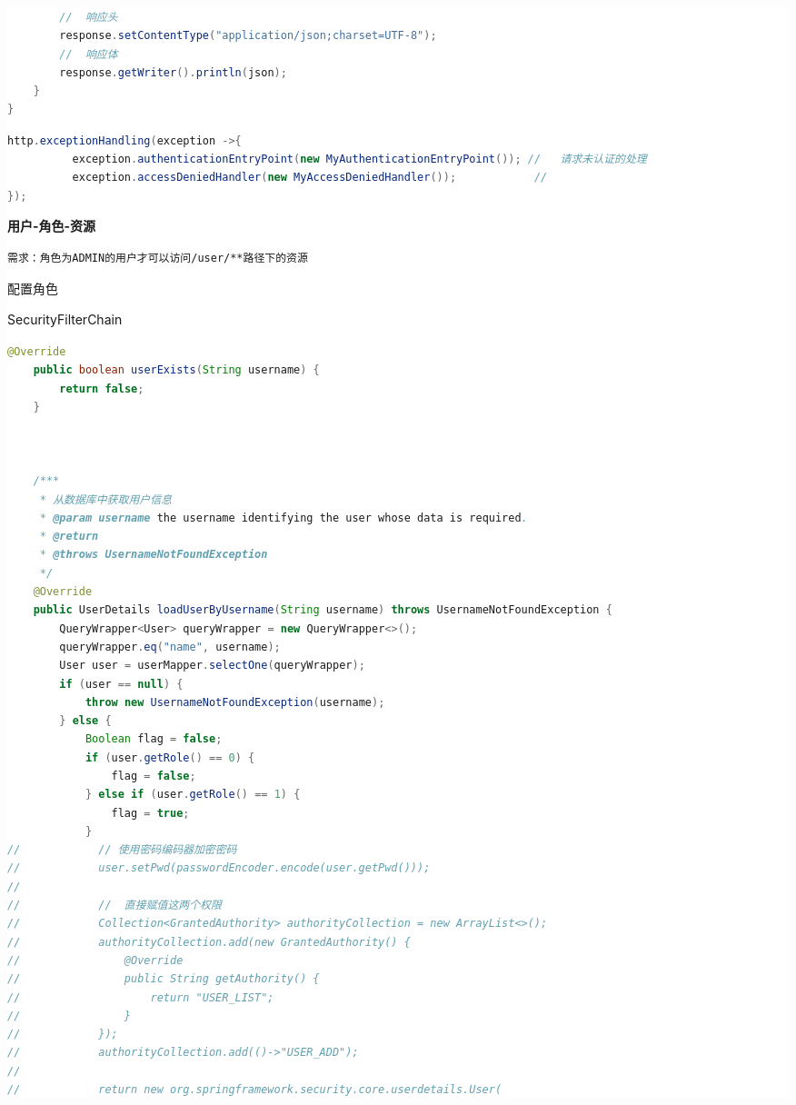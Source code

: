```java
        //  响应头
        response.setContentType("application/json;charset=UTF-8");
        //  响应体
        response.getWriter().println(json);
    }
}
```

```java
http.exceptionHandling(exception ->{
          exception.authenticationEntryPoint(new MyAuthenticationEntryPoint()); //   请求未认证的处理
          exception.accessDeniedHandler(new MyAccessDeniedHandler());            //
});
```



**用户-角色-资源**

`需求：角色为ADMIN的用户才可以访问/user/**路径下的资源`

配置角色

SecurityFilterChain

```java
@Override
    public boolean userExists(String username) {
        return false;
    }



    /***
     * 从数据库中获取用户信息
     * @param username the username identifying the user whose data is required.
     * @return
     * @throws UsernameNotFoundException
     */
    @Override
    public UserDetails loadUserByUsername(String username) throws UsernameNotFoundException {
        QueryWrapper<User> queryWrapper = new QueryWrapper<>();
        queryWrapper.eq("name", username);
        User user = userMapper.selectOne(queryWrapper);
        if (user == null) {
            throw new UsernameNotFoundException(username);
        } else {
            Boolean flag = false;
            if (user.getRole() == 0) {
                flag = false;
            } else if (user.getRole() == 1) {
                flag = true;
            }
//            // 使用密码编码器加密密码
//            user.setPwd(passwordEncoder.encode(user.getPwd()));
//
//            //  直接赋值这两个权限
//            Collection<GrantedAuthority> authorityCollection = new ArrayList<>();
//            authorityCollection.add(new GrantedAuthority() {
//                @Override
//                public String getAuthority() {
//                    return "USER_LIST";
//                }
//            });
//            authorityCollection.add(()->"USER_ADD");
//
//            return new org.springframework.security.core.userdetails.User(
```
